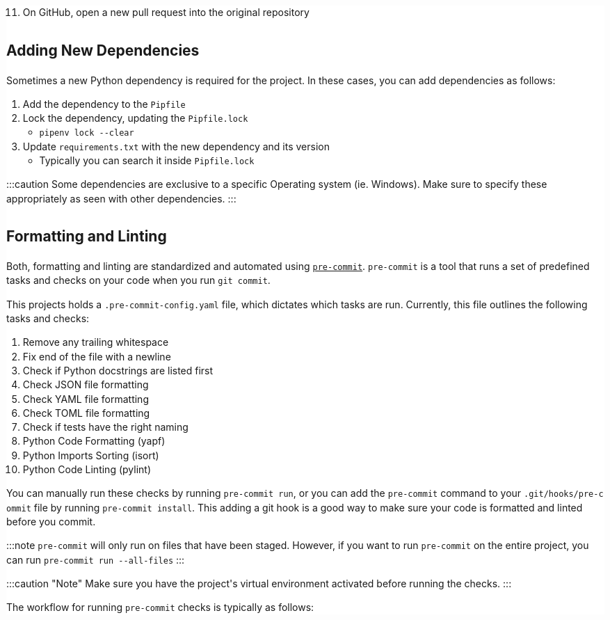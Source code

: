 11. On GitHub, open a new pull request into the original repository

## Adding New Dependencies

Sometimes a new Python dependency is required for the project. In these cases, you can add dependencies
as follows:

1. Add the dependency to the `Pipfile`
2. Lock the dependency, updating the `Pipfile.lock`
   - `pipenv lock --clear`
3. Update `requirements.txt` with the new dependency and its version
   - Typically you can search it inside `Pipfile.lock`

:::caution
Some dependencies are exclusive to a specific Operating system (ie. Windows).
Make sure to specify these appropriately as seen with other dependencies.
:::

## Formatting and Linting

Both, formatting and linting are standardized and automated using [`pre-commit`](https://pre-commit.com/).
`pre-commit` is a tool that runs a set of predefined tasks and checks on your code when you
run `git commit`.

This projects holds a `.pre-commit-config.yaml` file, which dictates which tasks are run.
Currently, this file outlines the following tasks and checks:

1. Remove any trailing whitespace
2. Fix end of the file with a newline
3. Check if Python docstrings are listed first
4. Check JSON file formatting
5. Check YAML file formatting
6. Check TOML file formatting
7. Check if tests have the right naming
8. Python Code Formatting (yapf)
9. Python Imports Sorting (isort)
10. Python Code Linting (pylint)

You can manually run these checks by running `pre-commit run`, or you can add the `pre-commit`
command to your `.git/hooks/pre-commit` file by running `pre-commit install`. This adding a
git hook is a good way to make sure your code is formatted and linted before you commit.

:::note
`pre-commit` will only run on files that have been staged. However, if you want to run
`pre-commit` on the entire project, you can run `pre-commit run --all-files`
:::

:::caution "Note"
Make sure you have the project's virtual environment activated before running the checks.
:::

The workflow for running `pre-commit` checks is typically as follows:
